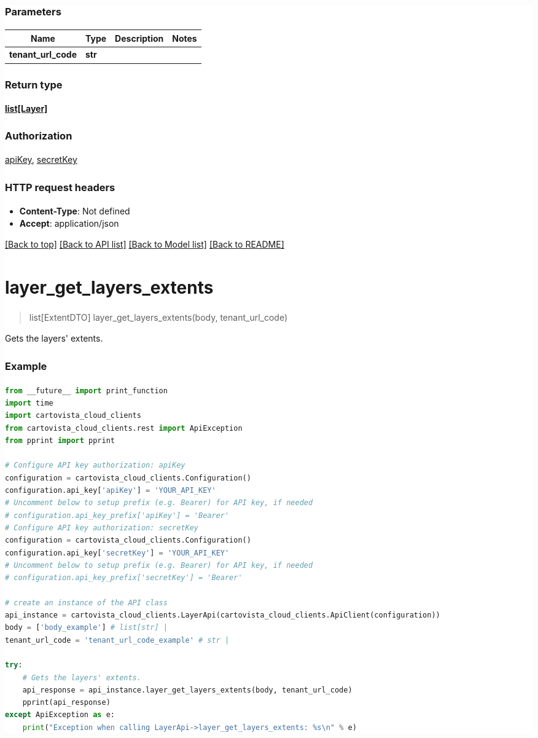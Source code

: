 ### Parameters

Name | Type | Description  | Notes
------------- | ------------- | ------------- | -------------
 **tenant_url_code** | **str**|  | 

### Return type

[**list[Layer]**](Layer.md)

### Authorization

[apiKey](../README.md#apiKey), [secretKey](../README.md#secretKey)

### HTTP request headers

 - **Content-Type**: Not defined
 - **Accept**: application/json

[[Back to top]](#) [[Back to API list]](../README.md#documentation-for-api-endpoints) [[Back to Model list]](../README.md#documentation-for-models) [[Back to README]](../README.md)

# **layer_get_layers_extents**
> list[ExtentDTO] layer_get_layers_extents(body, tenant_url_code)

Gets the layers' extents.

### Example
```python
from __future__ import print_function
import time
import cartovista_cloud_clients
from cartovista_cloud_clients.rest import ApiException
from pprint import pprint

# Configure API key authorization: apiKey
configuration = cartovista_cloud_clients.Configuration()
configuration.api_key['apiKey'] = 'YOUR_API_KEY'
# Uncomment below to setup prefix (e.g. Bearer) for API key, if needed
# configuration.api_key_prefix['apiKey'] = 'Bearer'
# Configure API key authorization: secretKey
configuration = cartovista_cloud_clients.Configuration()
configuration.api_key['secretKey'] = 'YOUR_API_KEY'
# Uncomment below to setup prefix (e.g. Bearer) for API key, if needed
# configuration.api_key_prefix['secretKey'] = 'Bearer'

# create an instance of the API class
api_instance = cartovista_cloud_clients.LayerApi(cartovista_cloud_clients.ApiClient(configuration))
body = ['body_example'] # list[str] | 
tenant_url_code = 'tenant_url_code_example' # str | 

try:
    # Gets the layers' extents.
    api_response = api_instance.layer_get_layers_extents(body, tenant_url_code)
    pprint(api_response)
except ApiException as e:
    print("Exception when calling LayerApi->layer_get_layers_extents: %s\n" % e)
```
